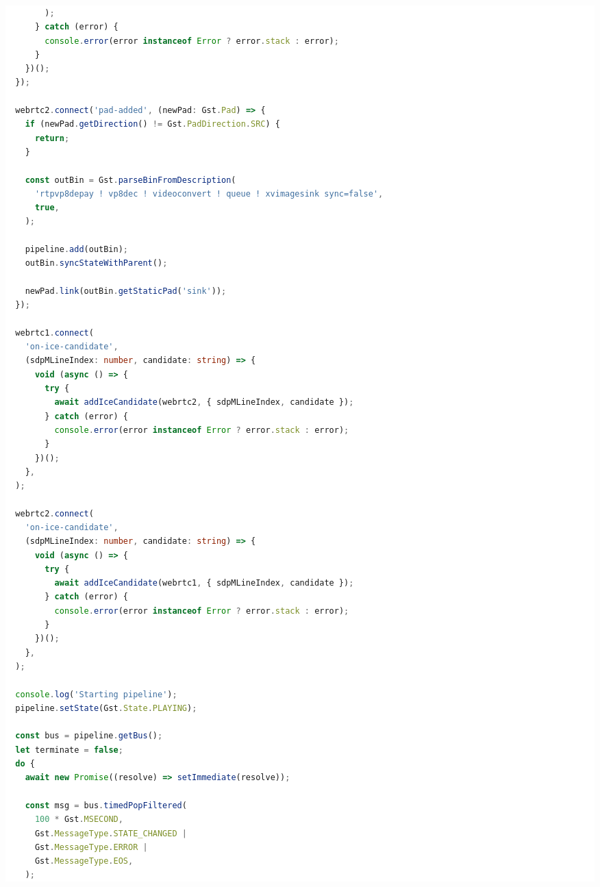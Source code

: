 ```typescript
        );
      } catch (error) {
        console.error(error instanceof Error ? error.stack : error);
      }
    })();
  });

  webrtc2.connect('pad-added', (newPad: Gst.Pad) => {
    if (newPad.getDirection() != Gst.PadDirection.SRC) {
      return;
    }

    const outBin = Gst.parseBinFromDescription(
      'rtpvp8depay ! vp8dec ! videoconvert ! queue ! xvimagesink sync=false',
      true,
    );

    pipeline.add(outBin);
    outBin.syncStateWithParent();

    newPad.link(outBin.getStaticPad('sink'));
  });

  webrtc1.connect(
    'on-ice-candidate',
    (sdpMLineIndex: number, candidate: string) => {
      void (async () => {
        try {
          await addIceCandidate(webrtc2, { sdpMLineIndex, candidate });
        } catch (error) {
          console.error(error instanceof Error ? error.stack : error);
        }
      })();
    },
  );

  webrtc2.connect(
    'on-ice-candidate',
    (sdpMLineIndex: number, candidate: string) => {
      void (async () => {
        try {
          await addIceCandidate(webrtc1, { sdpMLineIndex, candidate });
        } catch (error) {
          console.error(error instanceof Error ? error.stack : error);
        }
      })();
    },
  );

  console.log('Starting pipeline');
  pipeline.setState(Gst.State.PLAYING);

  const bus = pipeline.getBus();
  let terminate = false;
  do {
    await new Promise((resolve) => setImmediate(resolve));

    const msg = bus.timedPopFiltered(
      100 * Gst.MSECOND,
      Gst.MessageType.STATE_CHANGED |
      Gst.MessageType.ERROR |
      Gst.MessageType.EOS,
    );
```